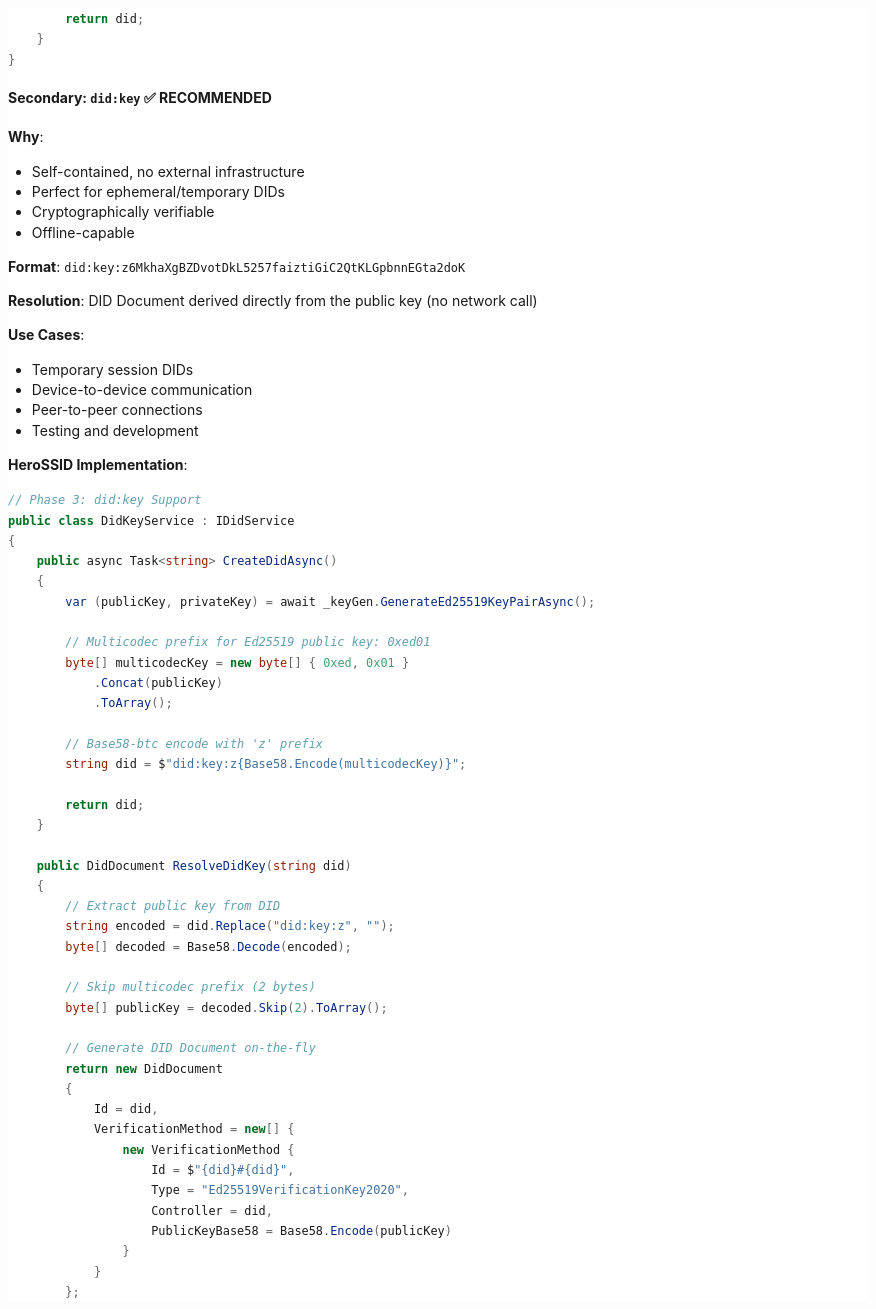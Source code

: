 ```csharp
        return did;
    }
}
```

#### **Secondary: `did:key`** ✅ **RECOMMENDED**

**Why**:
- Self-contained, no external infrastructure
- Perfect for ephemeral/temporary DIDs
- Cryptographically verifiable
- Offline-capable

**Format**: `did:key:z6MkhaXgBZDvotDkL5257faiztiGiC2QtKLGpbnnEGta2doK`

**Resolution**: DID Document derived directly from the public key (no network call)

**Use Cases**:
- Temporary session DIDs
- Device-to-device communication
- Peer-to-peer connections
- Testing and development

**HeroSSID Implementation**:
```csharp
// Phase 3: did:key Support
public class DidKeyService : IDidService
{
    public async Task<string> CreateDidAsync()
    {
        var (publicKey, privateKey) = await _keyGen.GenerateEd25519KeyPairAsync();

        // Multicodec prefix for Ed25519 public key: 0xed01
        byte[] multicodecKey = new byte[] { 0xed, 0x01 }
            .Concat(publicKey)
            .ToArray();

        // Base58-btc encode with 'z' prefix
        string did = $"did:key:z{Base58.Encode(multicodecKey)}";

        return did;
    }

    public DidDocument ResolveDidKey(string did)
    {
        // Extract public key from DID
        string encoded = did.Replace("did:key:z", "");
        byte[] decoded = Base58.Decode(encoded);

        // Skip multicodec prefix (2 bytes)
        byte[] publicKey = decoded.Skip(2).ToArray();

        // Generate DID Document on-the-fly
        return new DidDocument
        {
            Id = did,
            VerificationMethod = new[] {
                new VerificationMethod {
                    Id = $"{did}#{did}",
                    Type = "Ed25519VerificationKey2020",
                    Controller = did,
                    PublicKeyBase58 = Base58.Encode(publicKey)
                }
            }
        };
```